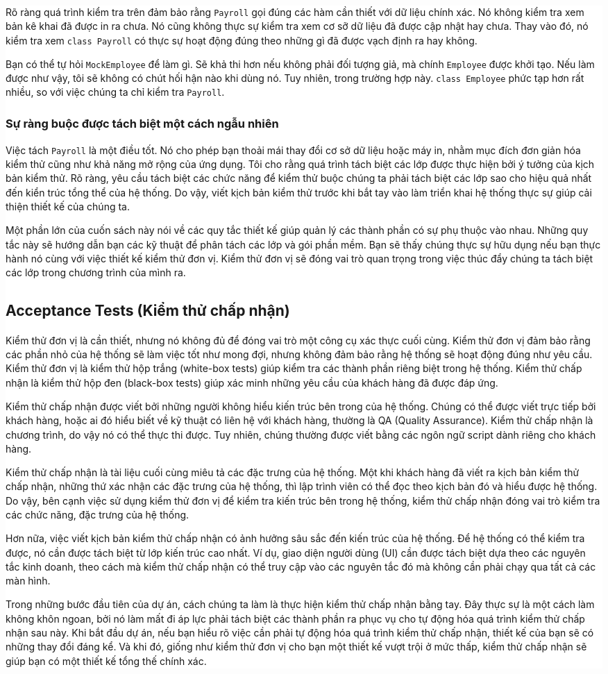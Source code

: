 Rõ ràng quá trình kiểm tra trên đảm bảo rằng `Payroll` gọi đúng các hàm cần thiết với dữ liệu chính xác. Nó không kiểm tra xem bản kê khai đã được in ra chưa. Nó cũng không thực sự kiểm tra xem cơ sỡ dữ liệu đã được cập nhật hay chưa. Thay vào đó, nó kiểm tra xem `class Payroll` có thực sự hoạt động đúng theo những gì đã được vạch định ra hay không.

Bạn có thể tự hỏi `MockEmployee` để làm gì. Sẽ khả thi hơn nếu không phải đối tượng giả, mà chính `Employee` được khởi tạo. Nếu làm được như vậy, tôi sẽ không có chút hối hận nào khi dùng nó. Tuy nhiên, trong trường hợp này. `class Employee` phức tạp hơn rất nhiều, so với việc chúng ta chỉ kiểm tra `Payroll`.

### Sự ràng buộc được tách biệt một cách ngẫu nhiên

Việc tách `Payroll` là một điều tốt. Nó cho phép bạn thoải mái thay đổi cơ sở dữ liệu hoặc máy in, nhằm mục đích đơn giản hóa kiểm thử cũng như khả năng mở rộng của ứng dụng. Tôi cho rằng quá trình tách biệt các lớp được thực hiện bởi ý tưởng của kịch bản kiểm thử. Rõ ràng, yêu cầu tách biệt các chức năng để kiểm thử buộc chúng ta phải tách biệt các lớp sao cho hiệu quả nhất đến kiển trúc tổng thể của hệ thống. Do vậy, viết kịch bản kiểm thử trước khi bắt tay vào làm triển khai hệ thống thực sự giúp cải thiện thiết kế của chúng ta.

Một phần lớn của cuốn sách này nói về các quy tắc thiết kế giúp quản lý các thành phần có sự phụ thuộc vào nhau. Những quy tắc này sẽ hướng dẫn bạn các kỹ thuật để phân tách các lớp và gói phần mềm. Bạn sẽ thấy chúng thực sự hữu dụng nếu bạn thực hành nó cùng với việc thiết kế kiểm thử đơn vị. Kiểm thử đơn vị sẽ đóng vai trò quan trọng trong việc thúc đẩy chúng ta tách biệt các lớp trong chương trình của mình ra.

## Acceptance Tests (Kiểm thử chấp nhận)

Kiểm thử đơn vị là cần thiết, nhưng nó không đủ để đóng vai trò một công cụ xác thực cuối cùng. Kiểm thử đơn vị đảm bảo rằng các phần nhỏ của hệ thống sẽ làm việc tốt như mong đợi, nhưng không đảm bảo rằng hệ thống sẽ hoạt động đúng như yêu cầu. Kiểm thử đơn vị là kiểm thử hộp trắng (white-box tests) giúp kiểm tra các thành phần riêng biệt trong hệ thống. Kiểm thử chấp nhận là kiểm thử hộp đen (black-box tests) giúp xác minh những yêu cầu của khách hàng đã được đáp ứng.

Kiểm thử chấp nhận được viết bởi những người không hiểu kiến trúc bên trong của hệ thống. Chúng có thể được viết trực tiếp bởi khách hàng, hoặc ai đó hiểu biết về kỹ thuật có liên hệ với khách hàng, thường là QA (Quality Assurance). Kiểm thử chấp nhận là chương trình, do vậy nó có thể thực thi được. Tuy nhiên, chúng thường được viết bằng các ngôn ngữ script dành riêng cho khách hàng.

Kiểm thử chấp nhận là tài liệu cuối cùng miêu tả các đặc trưng của hệ thống. Một khi khách hàng đã viết ra kịch bản kiểm thử chấp nhận, những thứ xác nhận các đặc trưng của hệ thống, thì lập trình viên có thể đọc theo kịch bản đó và hiểu được hệ thống. Do vậy, bên cạnh việc sử dụng kiểm thử đơn vị để kiểm tra kiến trúc bên trong hệ thống, kiểm thử chấp nhận đóng vai trò kiểm tra các chức năng, đặc trưng của hệ thống.

Hơn nữa, việc viết kịch bản kiểm thử chấp nhận có ảnh hưởng sâu sắc đến kiến trúc của hệ thống. Để hệ thống có thể kiểm tra được, nó cần được tách biệt từ lớp kiến trúc cao nhất. Ví dụ, giao diện người dùng (UI) cần được tách biệt dựa theo các nguyên tắc kinh doanh, theo cách mà kiểm thử chấp nhận có thể truy cập vào các nguyên tắc đó mà không cần phải chạy qua tất cả các màn hình.

Trong những bước đầu tiên của dự án, cách chúng ta làm là thực hiện kiểm thử chấp nhận bằng tay. Đây thực sự là một cách làm không khôn ngoan, bởi nó làm mất đi áp lực phải tách biệt các thành phần ra phục vụ cho tự động hóa quá trình kiểm thử chấp nhận sau này. Khi bắt đầu dự án, nếu bạn hiểu rõ việc cần phải tự động hóa quá trình kiểm thử chấp nhận, thiết kế của bạn sẽ có những thay đổi đáng kể. Và khi đó, giống như kiểm thử đơn vị cho bạn một thiết kế vượt trội ở mức thấp, kiểm thử chấp nhận sẽ giúp bạn có một thiết kế tổng thế chính xác.
